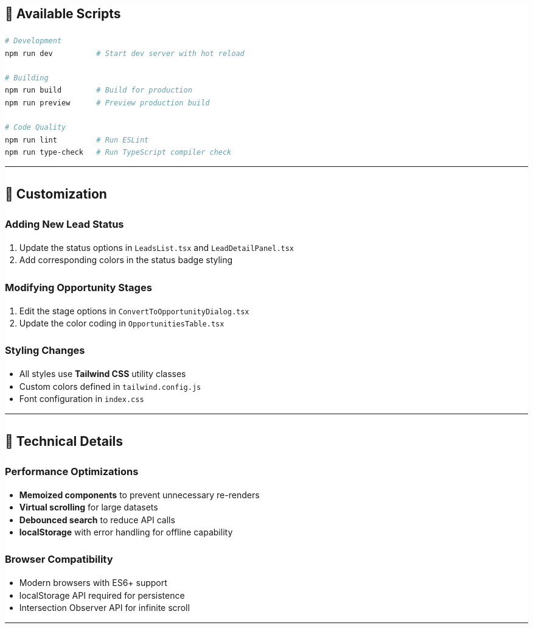 
## 🚀 Available Scripts

```bash
# Development
npm run dev          # Start dev server with hot reload

# Building
npm run build        # Build for production
npm run preview      # Preview production build

# Code Quality
npm run lint         # Run ESLint
npm run type-check   # Run TypeScript compiler check
```

---

## 🎨 Customization

### Adding New Lead Status

1. Update the status options in `LeadsList.tsx` and `LeadDetailPanel.tsx`
2. Add corresponding colors in the status badge styling

### Modifying Opportunity Stages

1. Edit the stage options in `ConvertToOpportunityDialog.tsx`
2. Update the color coding in `OpportunitiesTable.tsx`

### Styling Changes

- All styles use **Tailwind CSS** utility classes
- Custom colors defined in `tailwind.config.js`
- Font configuration in `index.css`

---

## 🔧 Technical Details

### Performance Optimizations

- **Memoized components** to prevent unnecessary re-renders
- **Virtual scrolling** for large datasets
- **Debounced search** to reduce API calls
- **localStorage** with error handling for offline capability

### Browser Compatibility

- Modern browsers with ES6+ support
- localStorage API required for persistence
- Intersection Observer API for infinite scroll

---